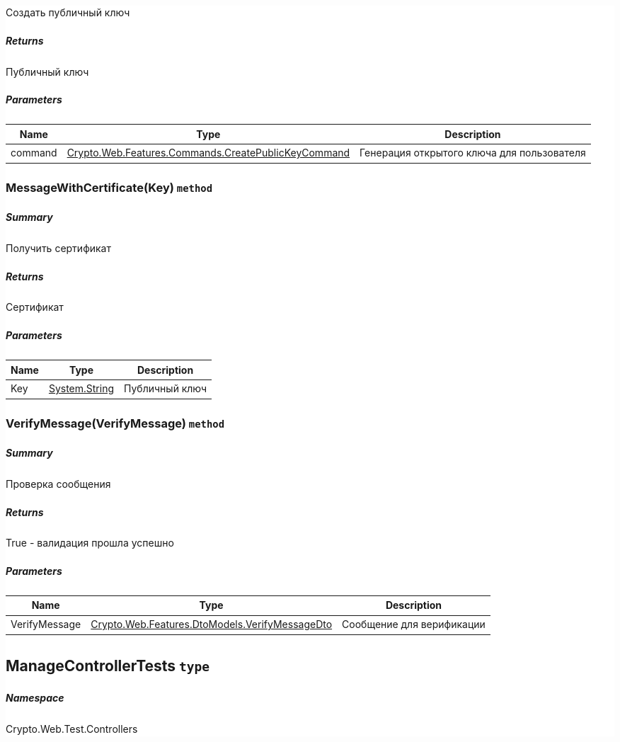 Создать публичный ключ

##### Returns

Публичный ключ

##### Parameters

| Name | Type | Description |
| ---- | ---- | ----------- |
| command | [Crypto.Web.Features.Commands.CreatePublicKeyCommand](#T-Crypto-Web-Features-Commands-CreatePublicKeyCommand 'Crypto.Web.Features.Commands.CreatePublicKeyCommand') | Генерация открытого ключа для пользователя |

<a name='M-Crypto-Web-Test-Controllers-Refit-IManageController-MessageWithCertificate-System-String-'></a>
### MessageWithCertificate(Key) `method`

##### Summary

Получить сертификат

##### Returns

Сертификат

##### Parameters

| Name | Type | Description |
| ---- | ---- | ----------- |
| Key | [System.String](http://msdn.microsoft.com/query/dev14.query?appId=Dev14IDEF1&l=EN-US&k=k:System.String 'System.String') | Публичный ключ |

<a name='M-Crypto-Web-Test-Controllers-Refit-IManageController-VerifyMessage-Crypto-Web-Features-DtoModels-VerifyMessageDto-'></a>
### VerifyMessage(VerifyMessage) `method`

##### Summary

Проверка сообщения

##### Returns

True - валидация прошла успешно

##### Parameters

| Name | Type | Description |
| ---- | ---- | ----------- |
| VerifyMessage | [Crypto.Web.Features.DtoModels.VerifyMessageDto](#T-Crypto-Web-Features-DtoModels-VerifyMessageDto 'Crypto.Web.Features.DtoModels.VerifyMessageDto') | Сообщение для верификации |

<a name='T-Crypto-Web-Test-Controllers-ManageControllerTests'></a>
## ManageControllerTests `type`

##### Namespace

Crypto.Web.Test.Controllers
